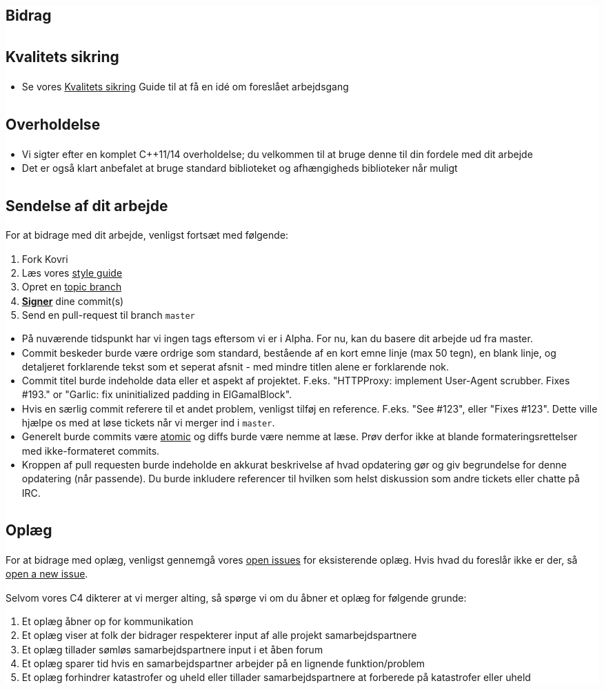 ## Bidrag

## Kvalitets sikring
- Se vores [Kvalitets sikring](https://github.com/byterubpay/kovri-docs/blob/master/i18n/da/quality.md) 
Guide til at få en idé om foreslået arbejdsgang

## Overholdelse
- Vi sigter efter en komplet C++11/14 overholdelse; du velkommen til at bruge denne til din fordele med dit arbejde
- Det er også klart anbefalet at bruge standard biblioteket og afhængigheds biblioteker når muligt

## Sendelse af dit arbejde
For at bidrage med dit arbejde, venligst fortsæt med følgende:

1. Fork Kovri
2. Læs vores [style guide](https://github.com/byterubpay/kovri-docs/blob/master/i18n/da/style.md)
3. Opret en [topic branch](https://git-scm.com/book/en/v2/Git-Branching-Basic-Branching-and-Merging)
4. [**Signer**](https://git-scm.com/book/en/v2/Git-Tools-Signing-Your-Work) dine commit(s)
5. Send en pull-request til branch ```master```
- På nuværende tidspunkt har vi ingen tags eftersom vi er i Alpha. For nu, kan du basere dit arbejde ud fra master.
- Commit beskeder burde være ordrige som standard, bestående af en kort emne linje (max 50 tegn), en blank linje, og detaljeret forklarende tekst som et seperat afsnit - med mindre titlen alene er forklarende nok. 
- Commit titel burde indeholde data eller et aspekt af projektet. F.eks. "HTTPProxy: implement User-Agent scrubber. Fixes #193." or "Garlic: fix uninitialized padding in ElGamalBlock".
- Hvis en særlig commit referere til et andet problem, venligst tilføj en reference. F.eks. "See #123", eller "Fixes #123". Dette ville hjælpe os med at løse tickets når vi merger ind i  ```master```.
- Generelt burde commits være [atomic](https://en.wikipedia.org/wiki/Atomic_commit#Atomic_commit_convention) og diffs burde være nemme at læse. Prøv derfor ikke at blande formateringsrettelser med ikke-formateret commits.
- Kroppen af pull requesten burde indeholde en akkurat beskrivelse af hvad opdatering gør og giv begrundelse for denne opdatering (når passende). Du burde inkludere referencer til hvilken som helst diskussion som andre tickets eller chatte på IRC.

## Oplæg
For at bidrage med oplæg, venligst gennemgå vores [open issues](https://github.com/byterubpay/kovri/issues) for eksisterende oplæg. Hvis hvad du foreslår ikke er der, så [open a new issue](https://github.com/byterubpay/kovri/issues/new).

Selvom vores C4 dikterer at vi merger alting, så spørge vi om du åbner et oplæg for følgende grunde:

1. Et oplæg åbner op for kommunikation
2. Et oplæg viser at folk der bidrager respekterer input af alle projekt samarbejdspartnere
3. Et oplæg tillader sømløs samarbejdspartnere input i et åben forum
4. Et oplæg sparer tid hvis en samarbejdspartner arbejder på en lignende funktion/problem
5. Et oplæg forhindrer katastrofer og uheld eller tillader samarbejdspartnere at forberede på katastrofer eller uheld
